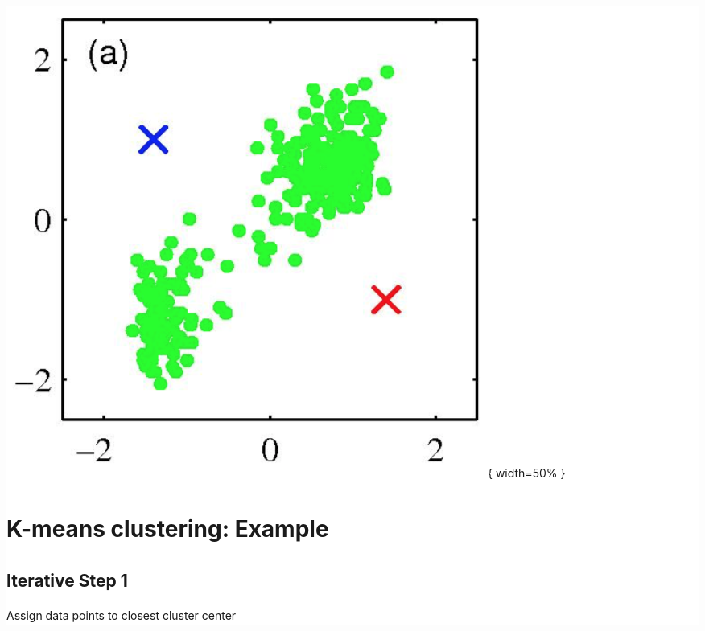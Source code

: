 ![ ](./lectures/figs/lec13/k1.png){ width=50% }

# K-means clustering: Example

## Iterative Step 1

Assign data points to closest cluster center
